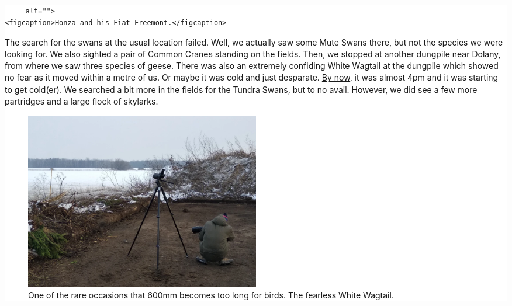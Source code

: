          alt="">
    <figcaption>Honza and his Fiat Freemont.</figcaption>
</figure>

The search for the swans at the usual location failed. Well, we actually saw some Mute Swans there, but not the species we were looking for. We also sighted a pair of Common Cranes standing on the fields. Then, we stopped at another dungpile near Dolany, from where we saw three species of geese. There was also an extremely confiding White Wagtail at the dungpile which showed no fear as it moved within a metre of us. Or maybe it was cold and just desparate. [By now](https://ebird.org/checklist/S80973537), it was almost 4pm and it was starting to get cold(er). We searched a bit more in the fields for the Tundra Swans, but to no avail. However, we did see a few more partridges and a large flock of skylarks.

<figure>
    <img src="fearless.webp" width=50%
         alt="">
    <figcaption>One of the rare occasions that 600mm becomes too long for birds. The fearless White Wagtail.</figcaption>